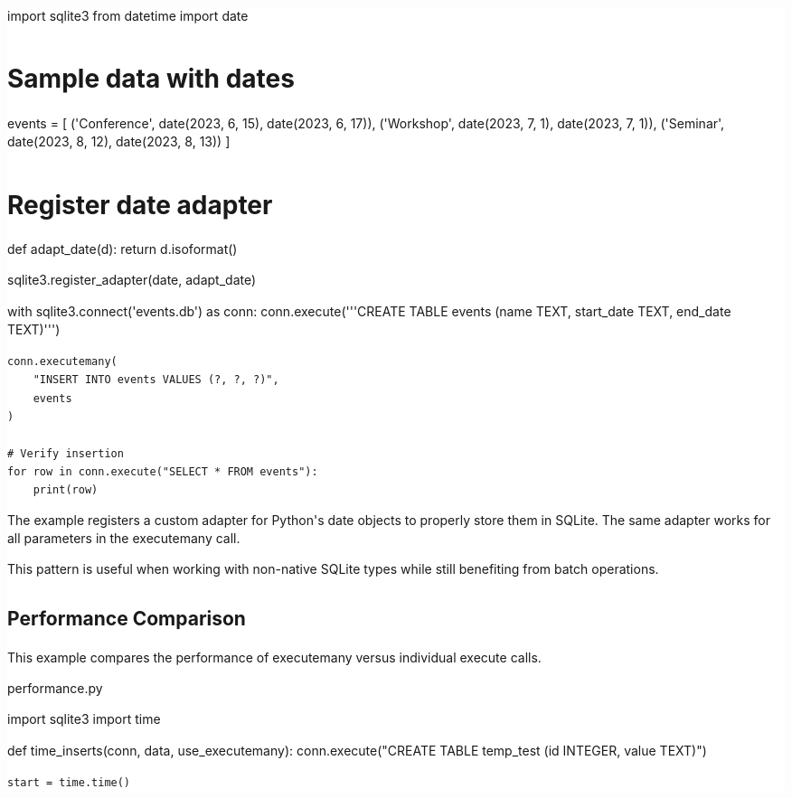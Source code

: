 import sqlite3
from datetime import date

# Sample data with dates
events = [
    ('Conference', date(2023, 6, 15), date(2023, 6, 17)),
    ('Workshop', date(2023, 7, 1), date(2023, 7, 1)),
    ('Seminar', date(2023, 8, 12), date(2023, 8, 13))
]

# Register date adapter
def adapt_date(d):
    return d.isoformat()

sqlite3.register_adapter(date, adapt_date)

with sqlite3.connect('events.db') as conn:
    conn.execute('''CREATE TABLE events
                    (name TEXT, start_date TEXT, end_date TEXT)''')
    
    conn.executemany(
        "INSERT INTO events VALUES (?, ?, ?)",
        events
    )
    
    # Verify insertion
    for row in conn.execute("SELECT * FROM events"):
        print(row)

The example registers a custom adapter for Python's date objects to
properly store them in SQLite. The same adapter works for all parameters in the
executemany call.

This pattern is useful when working with non-native SQLite types while still
benefiting from batch operations.

## Performance Comparison

This example compares the performance of executemany versus
individual execute calls.

performance.py
  

import sqlite3
import time

def time_inserts(conn, data, use_executemany):
    conn.execute("CREATE TABLE temp_test (id INTEGER, value TEXT)")
    
    start = time.time()
    